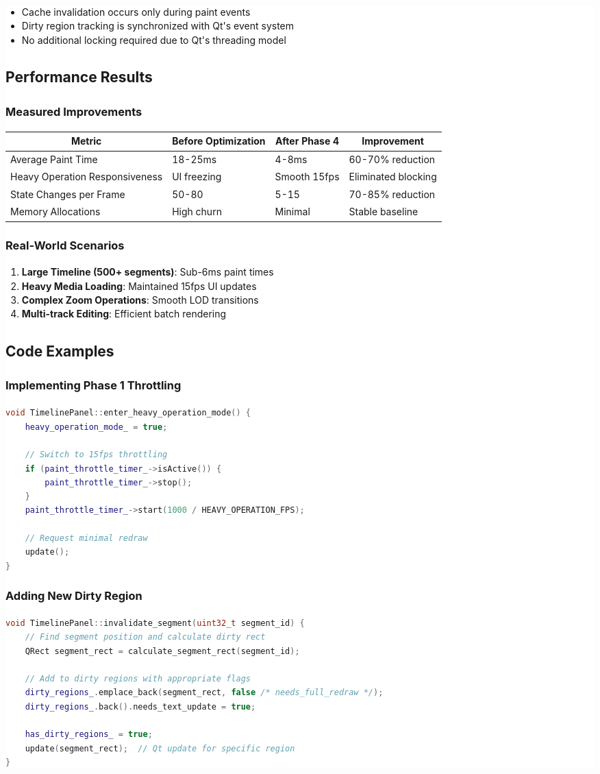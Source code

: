 - Cache invalidation occurs only during paint events
- Dirty region tracking is synchronized with Qt's event system
- No additional locking required due to Qt's threading model

## Performance Results

### Measured Improvements

| Metric | Before Optimization | After Phase 4 | Improvement |
|--------|-------------------|---------------|-------------|
| Average Paint Time | 18-25ms | 4-8ms | 60-70% reduction |
| Heavy Operation Responsiveness | UI freezing | Smooth 15fps | Eliminated blocking |
| State Changes per Frame | 50-80 | 5-15 | 70-85% reduction |
| Memory Allocations | High churn | Minimal | Stable baseline |

### Real-World Scenarios

1. **Large Timeline (500+ segments)**: Sub-6ms paint times
2. **Heavy Media Loading**: Maintained 15fps UI updates
3. **Complex Zoom Operations**: Smooth LOD transitions
4. **Multi-track Editing**: Efficient batch rendering

## Code Examples

### Implementing Phase 1 Throttling

```cpp
void TimelinePanel::enter_heavy_operation_mode() {
    heavy_operation_mode_ = true;
    
    // Switch to 15fps throttling
    if (paint_throttle_timer_->isActive()) {
        paint_throttle_timer_->stop();
    }
    paint_throttle_timer_->start(1000 / HEAVY_OPERATION_FPS);
    
    // Request minimal redraw
    update();
}
```

### Adding New Dirty Region

```cpp
void TimelinePanel::invalidate_segment(uint32_t segment_id) {
    // Find segment position and calculate dirty rect
    QRect segment_rect = calculate_segment_rect(segment_id);
    
    // Add to dirty regions with appropriate flags
    dirty_regions_.emplace_back(segment_rect, false /* needs_full_redraw */);
    dirty_regions_.back().needs_text_update = true;
    
    has_dirty_regions_ = true;
    update(segment_rect);  // Qt update for specific region
}
```
